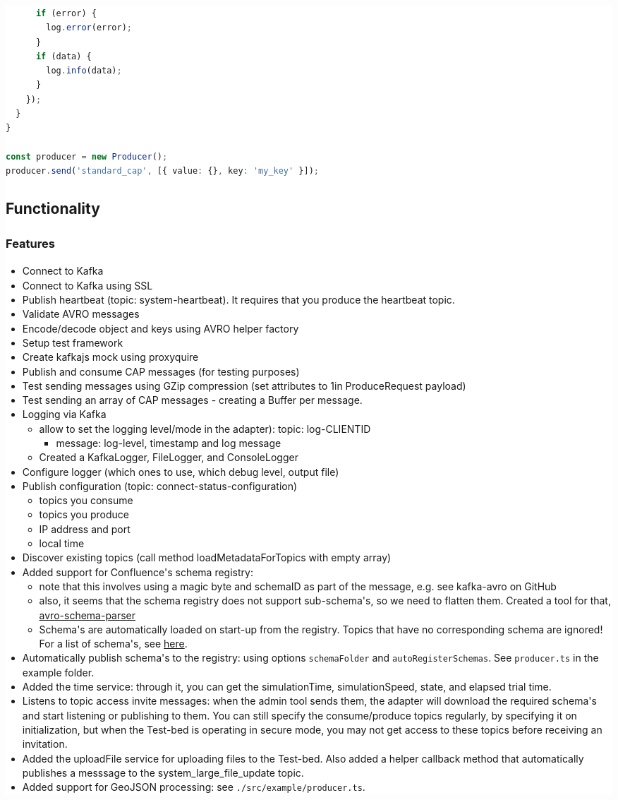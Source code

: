 ```ts
      if (error) {
        log.error(error);
      }
      if (data) {
        log.info(data);
      }
    });
  }
}

const producer = new Producer();
producer.send('standard_cap', [{ value: {}, key: 'my_key' }]);
```

## Functionality

### Features

- Connect to Kafka
- Connect to Kafka using SSL
- Publish heartbeat (topic: system-heartbeat). It requires that you produce the heartbeat topic.
- Validate AVRO messages
- Encode/decode object and keys using AVRO helper factory
- Setup test framework
- Create kafkajs mock using proxyquire
- Publish and consume CAP messages (for testing purposes)
- Test sending messages using GZip compression (set attributes to 1in ProduceRequest payload)
- Test sending an array of CAP messages - creating a Buffer per message.
- Logging via Kafka
  - allow to set the logging level/mode in the adapter): topic: log-CLIENTID
    - message: log-level, timestamp and log message
  - Created a KafkaLogger, FileLogger, and ConsoleLogger
- Configure logger (which ones to use, which debug level, output file)
- Publish configuration (topic: connect-status-configuration)
  - topics you consume
  - topics you produce
  - IP address and port
  - local time
- Discover existing topics (call method loadMetadataForTopics with empty array)
- Added support for Confluence's schema registry:
  - note that this involves using a magic byte and schemaID as part of the message, e.g. see kafka-avro on GitHub
  - also, it seems that the schema registry does not support sub-schema's, so we need to flatten them. Created a tool for that, [avro-schema-parser](npmjs.org/avro-schema-parser)
  - Schema's are automatically loaded on start-up from the registry. Topics that have no corresponding schema are ignored! For a list of schema's, see [here](github.com/DRIVER-EU/avro-schemas).
- Automatically publish schema's to the registry: using options `schemaFolder` and `autoRegisterSchemas`. See `producer.ts` in the example folder.
- Added the time service: through it, you can get the simulationTime, simulationSpeed, state, and elapsed trial time.
- Listens to topic access invite messages: when the admin tool sends them, the adapter will download the required schema's and start listening or publishing to them. You can still specify the consume/produce topics regularly, by specifying it on initialization, but when the Test-bed is operating in secure mode, you may not get access to these topics before receiving an invitation.
- Added the uploadFile service for uploading files to the Test-bed. Also added a helper callback method that automatically publishes a messsage to the system_large_file_update topic.
- Added support for GeoJSON processing: see `./src/example/producer.ts`.
